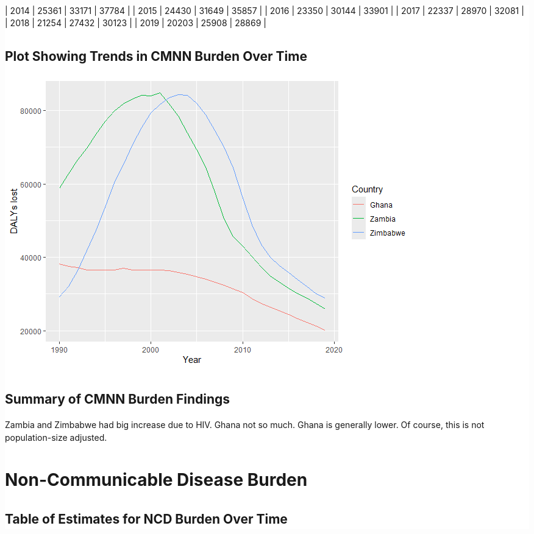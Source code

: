 | 2014 | 25361 |  33171 |    37784 |
| 2015 | 24430 |  31649 |    35857 |
| 2016 | 23350 |  30144 |    33901 |
| 2017 | 22337 |  28970 |    32081 |
| 2018 | 21254 |  27432 |    30123 |
| 2019 | 20203 |  25908 |    28869 |

## Plot Showing Trends in CMNN Burden Over Time

![](burden_of_disease_report_files/figure-gfm/unnamed-chunk-8-1.png)

## Summary of CMNN Burden Findings

Zambia and Zimbabwe had big increase due to HIV. Ghana not so much.
Ghana is generally lower. Of course, this is not population-size
adjusted.

# Non-Communicable Disease Burden

## Table of Estimates for NCD Burden Over Time
